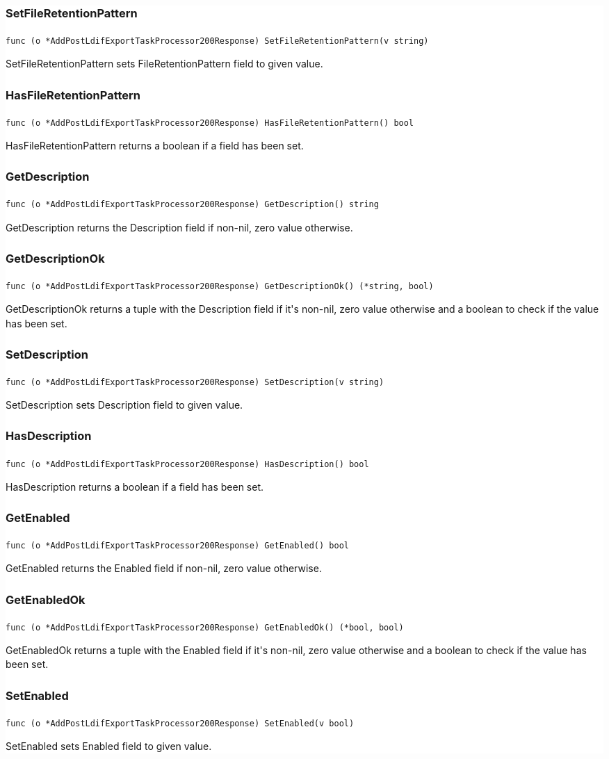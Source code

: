 ### SetFileRetentionPattern

`func (o *AddPostLdifExportTaskProcessor200Response) SetFileRetentionPattern(v string)`

SetFileRetentionPattern sets FileRetentionPattern field to given value.

### HasFileRetentionPattern

`func (o *AddPostLdifExportTaskProcessor200Response) HasFileRetentionPattern() bool`

HasFileRetentionPattern returns a boolean if a field has been set.

### GetDescription

`func (o *AddPostLdifExportTaskProcessor200Response) GetDescription() string`

GetDescription returns the Description field if non-nil, zero value otherwise.

### GetDescriptionOk

`func (o *AddPostLdifExportTaskProcessor200Response) GetDescriptionOk() (*string, bool)`

GetDescriptionOk returns a tuple with the Description field if it's non-nil, zero value otherwise
and a boolean to check if the value has been set.

### SetDescription

`func (o *AddPostLdifExportTaskProcessor200Response) SetDescription(v string)`

SetDescription sets Description field to given value.

### HasDescription

`func (o *AddPostLdifExportTaskProcessor200Response) HasDescription() bool`

HasDescription returns a boolean if a field has been set.

### GetEnabled

`func (o *AddPostLdifExportTaskProcessor200Response) GetEnabled() bool`

GetEnabled returns the Enabled field if non-nil, zero value otherwise.

### GetEnabledOk

`func (o *AddPostLdifExportTaskProcessor200Response) GetEnabledOk() (*bool, bool)`

GetEnabledOk returns a tuple with the Enabled field if it's non-nil, zero value otherwise
and a boolean to check if the value has been set.

### SetEnabled

`func (o *AddPostLdifExportTaskProcessor200Response) SetEnabled(v bool)`

SetEnabled sets Enabled field to given value.

